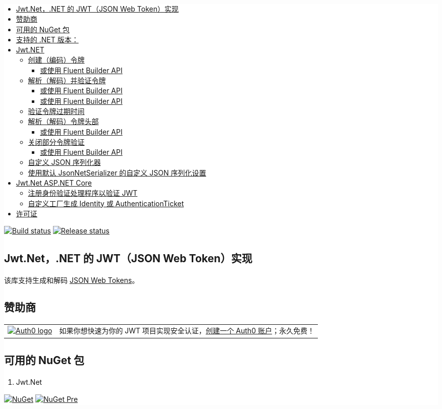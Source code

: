


- [Jwt.Net，.NET 的 JWT（JSON Web Token）实现](#jwtnet-a-jwt-json-web-token-implementation-for-net)
- [赞助商](#sponsor)
- [可用的 NuGet 包](#avaliable-nuget-packages)
- [支持的 .NET 版本：](#supported-net-versions)
- [Jwt.NET](#jwtnet)
  - [创建（编码）令牌](#creating-encoding-token)
    - [或使用 Fluent Builder API](#or-using-the-fluent-builder-api)
  - [解析（解码）并验证令牌](#parsing-decoding-and-verifying-token)
    - [或使用 Fluent Builder API](#or-using-the-fluent-builder-api-1)
    - [或使用 Fluent Builder API](#or-using-the-fluent-builder-api-2)
  - [验证令牌过期时间](#validate-token-expiration)
  - [解析（解码）令牌头部](#parsing-decoding-token-header)
    - [或使用 Fluent Builder API](#or-using-the-fluent-builder-api-3)
  - [关闭部分令牌验证](#turning-off-parts-of-token-validation)
    - [或使用 Fluent Builder API](#or-using-the-fluent-builder-api-4)
  - [自定义 JSON 序列化器](#custom-json-serializer)
  - [使用默认 JsonNetSerializer 的自定义 JSON 序列化设置](#custom-json-serialization-settings-with-the-default-jsonnetserializer)
- [Jwt.Net ASP.NET Core](#jwtnet-aspnet-core)
  - [注册身份验证处理程序以验证 JWT](#register-authentication-handler-to-validate-jwt)
  - [自定义工厂生成 Identity 或 AuthenticationTicket](#custom-factories-to-produce-identity-or-authenticationticket)
- [许可证](#license)



[![Build status](https://abatishchev.visualstudio.com/OpenSource/_apis/build/status/Jwt.Net-CI)](https://abatishchev.visualstudio.com/OpenSource/_build/latest?definitionId=9)
[![Release status](https://abatishchev.vsrm.visualstudio.com/_apis/public/Release/badge/b7fc2610-91d5-4968-814c-97a9d76b03c4/2/2)](https://abatishchev.visualstudio.com/OpenSource/_release?_a=releases&view=mine&definitionId=2)

## Jwt.Net，.NET 的 JWT（JSON Web Token）实现

该库支持生成和解码 [JSON Web Tokens](https://tools.ietf.org/html/rfc7519)。

## 赞助商

| | |
|-|-|
| [<img alt="Auth0 logo" src="https://cdn.auth0.com/blog/github-sponsorships/brand-evolution-logo-Auth0-horizontal-Indigo.png" height="91">](https://a0.to/try-auth0) | 如果你想快速为你的 JWT 项目实现安全认证，[创建一个 Auth0 账户](https://a0.to/try-auth0)；永久免费！ |

## 可用的 NuGet 包

1.  Jwt.Net

[![NuGet](https://img.shields.io/nuget/v/JWT.svg)](https://www.nuget.org/packages/JWT)
[![NuGet Pre](https://img.shields.io/nuget/vpre/JWT.svg)](https://www.nuget.org/packages/JWT)
